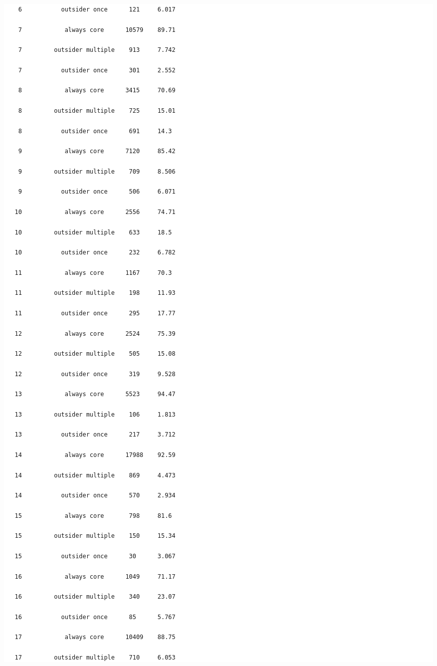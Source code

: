         6           outsider once      121     6.017 

        7            always core      10579    89.71 

        7         outsider multiple    913     7.742 

        7           outsider once      301     2.552 

        8            always core      3415     70.69 

        8         outsider multiple    725     15.01 

        8           outsider once      691     14.3  

        9            always core      7120     85.42 

        9         outsider multiple    709     8.506 

        9           outsider once      506     6.071 

       10            always core      2556     74.71 

       10         outsider multiple    633     18.5  

       10           outsider once      232     6.782 

       11            always core      1167     70.3  

       11         outsider multiple    198     11.93 

       11           outsider once      295     17.77 

       12            always core      2524     75.39 

       12         outsider multiple    505     15.08 

       12           outsider once      319     9.528 

       13            always core      5523     94.47 

       13         outsider multiple    106     1.813 

       13           outsider once      217     3.712 

       14            always core      17988    92.59 

       14         outsider multiple    869     4.473 

       14           outsider once      570     2.934 

       15            always core       798     81.6  

       15         outsider multiple    150     15.34 

       15           outsider once      30      3.067 

       16            always core      1049     71.17 

       16         outsider multiple    340     23.07 

       16           outsider once      85      5.767 

       17            always core      10409    88.75 

       17         outsider multiple    710     6.053 
